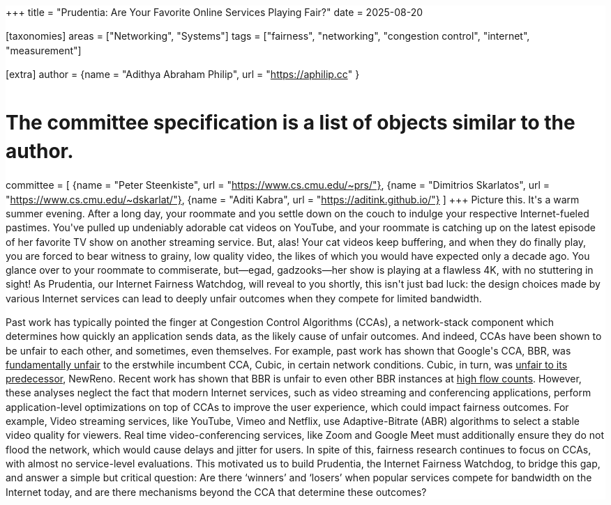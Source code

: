 +++
title = "Prudentia: Are Your Favorite Online Services Playing Fair?"
date = 2025-08-20

[taxonomies]
areas = ["Networking", "Systems"]
tags = ["fairness", "networking", "congestion control", "internet", "measurement"]

[extra]
author = {name = "Adithya Abraham Philip", url = "https://aphilip.cc" }
# The committee specification is  a list of objects similar to the author.
committee = [
    {name = "Peter Steenkiste", url = "https://www.cs.cmu.edu/~prs/"},
    {name = "Dimitrios Skarlatos", url = "https://www.cs.cmu.edu/~dskarlat/"},
    {name = "Aditi Kabra", url = "https://aditink.github.io/"}
]
+++
Picture this. It's a warm summer evening. After a long day, your roommate and you settle down on the couch to indulge
your respective Internet-fueled pastimes. You've pulled up undeniably adorable cat videos on YouTube, and your roommate 
is catching up on the latest episode of her favorite TV show on another streaming service. 
But, alas! Your cat videos keep buffering, and when they do finally play, you are forced to bear witness to grainy, 
low quality video, the likes of which you would have expected only a decade ago. 
You glance over to your roommate to commiserate, but—egad, gadzooks—her show is playing at a flawless 4K,
with no stuttering in sight! As Prudentia, our Internet Fairness Watchdog, will reveal to you shortly,
this isn't just bad luck: the design choices made by various Internet services can lead to deeply unfair outcomes
when they compete for limited bandwidth.

Past work has typically pointed the finger at Congestion Control Algorithms (CCAs), a network-stack component which 
determines how quickly an application
sends data, as the likely cause of unfair outcomes. And indeed, CCAs have been shown to be unfair to each other, 
and sometimes, even themselves. For example, past work has shown that Google's CCA, BBR,
was [fundamentally unfair](https://www.cs.cmu.edu//~rware/assets/pdf/ware-imc2019.pdf) to the erstwhile incumbent
CCA, Cubic, in certain network conditions. 
Cubic, in turn, was [unfair to its predecessor](https://www.cs.princeton.edu/courses/archive/fall16/cos561/papers/Cubic08.pdf), NewReno.
Recent work has shown that BBR is unfair to
even other BBR instances at [high flow counts](https://aphilip.cc/assets/files/philip-imc21.pdf).
However, these analyses neglect the fact
that modern Internet services, such as video streaming and conferencing applications, perform application-level optimizations
on top of CCAs to improve the user experience, which could impact fairness outcomes. 
For example, Video streaming services, like YouTube, Vimeo and Netflix, use Adaptive-Bitrate (ABR) algorithms to
select a stable video quality for viewers. Real time video-conferencing services, like Zoom and Google Meet must
additionally ensure they do not flood the network, which would cause delays and jitter for users.
In spite of this, fairness research continues to focus on CCAs, with almost no service-level evaluations.
This motivated us to build Prudentia, the Internet Fairness Watchdog, to bridge this gap, 
and answer a simple but critical question: Are there ‘winners’ and ‘losers’
when popular services compete for bandwidth on the Internet today, and are there mechanisms beyond the CCA 
that determine these outcomes?


[//]: # (![A mother, representing Fairness Evaluations, attentively plays with her daughter, representing CCA performance, while her son, representing Service Performance, struggles to stay afloat next to her, gasping for air.]&#40;./cca-over-service-fairness-narrow.jpg&#41;)
[//]: # (<br><center><figure><br> <img src="../../static/2025/prudentia-fairness/cca-over-service-fairness-narrow.jpg" alt="A mother, representing Fairness Evaluations, attentively plays with her daughter, representing CCA performance, while her son, representing Service Performance, struggles to stay afloat next to her, gasping for air."><br> <figcaption><i>Fairness evaluations have long focused on evaluating CCA performance, neglecting service-level outcomes. Prudentia remedies this by evaluation services in addition to CCAs.</i></figcaption><br></figure></center>)
[//]: # ()
[//]: # (# Lessons for Future Testing)
[//]: # (## Service Developers Need to Test for Fairness)
[//]: # (Congestion control developers typically test for fairness, )
[//]: # (while service developers often do not, likely due to the belief that the CCA "handles" it. Prudentia's results show)
[//]: # (this is not the case;)
[//]: # (application-layer design decisions can significantly affect fairness outcomes. )
[//]: # (To ease the resulting burden on service developers, Prudentia allows external services to be submitted )
[//]: # (for evaluation as part of its testbed. Instructions for submission are available on its [website]&#40;https://internetfairness.net/testing.)
[//]: # (## Pairwise Testing is Necessary Across Settings)
[//]: # (Given the anomalous nature of fairness outcomes and the lack of )
[//]: # (bellwether services, testing services against each other in various network conditions is crucial. )
[//]: # (## Testing needs to be continuous)
[//]: # ()
[//]: # (## Test with commodity hardware)
[//]: # (Our initial clients were "headless" &#40;monitor-free&#41; servers, that)
[//]: # (did not have hardware support for video decoding VP9, something most commodity hardware possesses. )
[//]: # (This resulted in services like YouTube not playing video at the highest quality, resulting in it obtaining )
[//]: # (artificially reduced share of bandwidth. Using commodity hardware like the Mac Mini fixed this.)